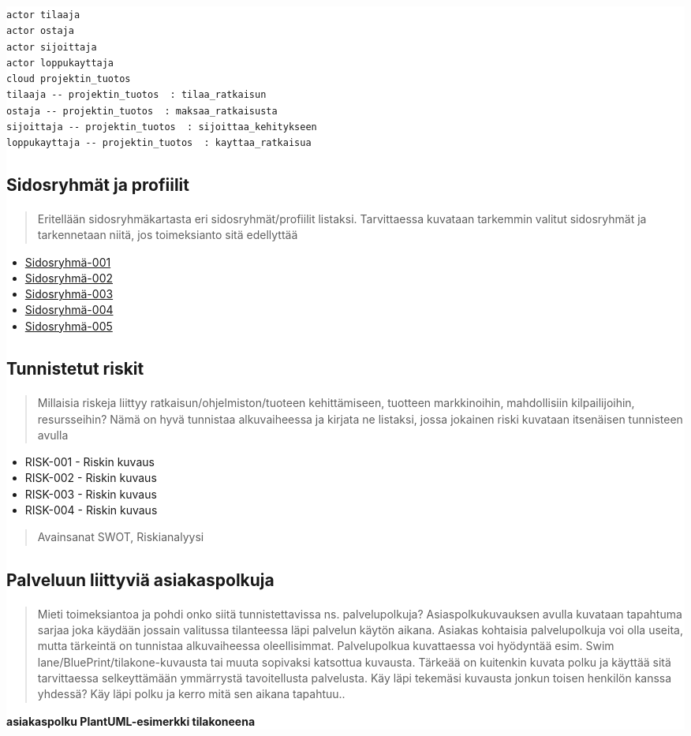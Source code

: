 ```plantuml
actor tilaaja
actor ostaja
actor sijoittaja
actor loppukayttaja
cloud projektin_tuotos
tilaaja -- projektin_tuotos  : tilaa_ratkaisun
ostaja -- projektin_tuotos  : maksaa_ratkaisusta
sijoittaja -- projektin_tuotos  : sijoittaa_kehitykseen
loppukayttaja -- projektin_tuotos  : kayttaa_ratkaisua
```

## Sidosryhmät ja profiilit 

> Eritellään sidosryhmäkartasta eri sidosryhmät/profiilit listaksi.  Tarvittaessa kuvataan tarkemmin valitut sidosryhmät ja tarkennetaan niitä, jos toimeksianto sitä edellyttää

* [Sidosryhmä-001](pohjat/pohja-profiilikuvaus.md) 
* [Sidosryhmä-002](pohjat/pohja-profiilikuvaus.md) 
* [Sidosryhmä-003]() 
* [Sidosryhmä-004]()
* [Sidosryhmä-005]()

## Tunnistetut riskit

> Millaisia riskeja liittyy ratkaisun/ohjelmiston/tuoteen kehittämiseen, tuotteen markkinoihin, mahdollisiin kilpailijoihin, resursseihin? 
Nämä on hyvä tunnistaa alkuvaiheessa ja kirjata ne listaksi, jossa jokainen riski kuvataan itsenäisen tunnisteen avulla

* RISK-001 - Riskin kuvaus 
* RISK-002 - Riskin kuvaus
* RISK-003 - Riskin kuvaus
* RISK-004 - Riskin kuvaus

> Avainsanat SWOT, Riskianalyysi

## Palveluun liittyviä asiakaspolkuja

> Mieti toimeksiantoa ja pohdi onko siitä tunnistettavissa ns. palvelupolkuja? 
> Asiaspolkukuvauksen avulla kuvataan tapahtuma sarjaa joka käydään jossain valitussa tilanteessa läpi palvelun käytön aikana. 
> Asiakas kohtaisia palvelupolkuja voi olla useita, mutta tärkeintä on tunnistaa alkuvaiheessa oleellisimmat. 
> Palvelupolkua kuvattaessa voi hyödyntää esim. Swim lane/BluePrint/tilakone-kuvausta tai muuta sopivaksi katsottua kuvausta.
> Tärkeää on kuitenkin kuvata polku ja käyttää sitä tarvittaessa selkeyttämään ymmärrystä tavoitellusta palvelusta. 
> Käy läpi tekemäsi kuvausta jonkun toisen henkilön kanssa yhdessä? Käy läpi polku ja kerro mitä sen aikana tapahtuu..

**asiakaspolku PlantUML-esimerkki tilakoneena**
